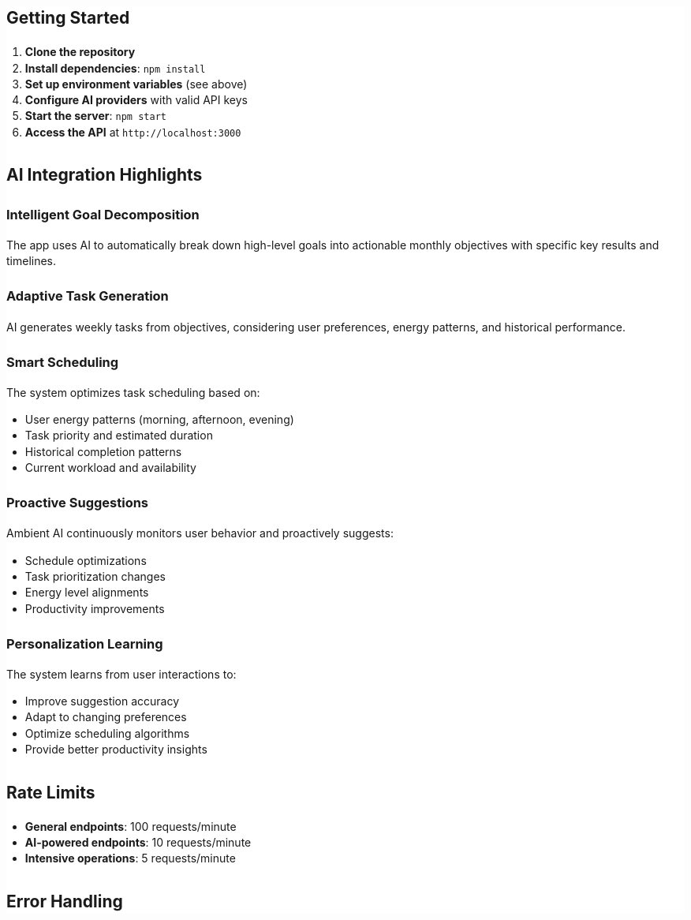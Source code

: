 ## Getting Started

1. **Clone the repository**
2. **Install dependencies**: `npm install`
3. **Set up environment variables** (see above)
4. **Configure AI providers** with valid API keys
5. **Start the server**: `npm start`
6. **Access the API** at `http://localhost:3000`

## AI Integration Highlights

### Intelligent Goal Decomposition
The app uses AI to automatically break down high-level goals into actionable monthly objectives with specific key results and timelines.

### Adaptive Task Generation
AI generates weekly tasks from objectives, considering user preferences, energy patterns, and historical performance.

### Smart Scheduling
The system optimizes task scheduling based on:
- User energy patterns (morning, afternoon, evening)
- Task priority and estimated duration
- Historical completion patterns
- Current workload and availability

### Proactive Suggestions
Ambient AI continuously monitors user behavior and proactively suggests:
- Schedule optimizations
- Task prioritization changes
- Energy level alignments
- Productivity improvements

### Personalization Learning
The system learns from user interactions to:
- Improve suggestion accuracy
- Adapt to changing preferences
- Optimize scheduling algorithms
- Provide better productivity insights

## Rate Limits

- **General endpoints**: 100 requests/minute
- **AI-powered endpoints**: 10 requests/minute
- **Intensive operations**: 5 requests/minute

## Error Handling
